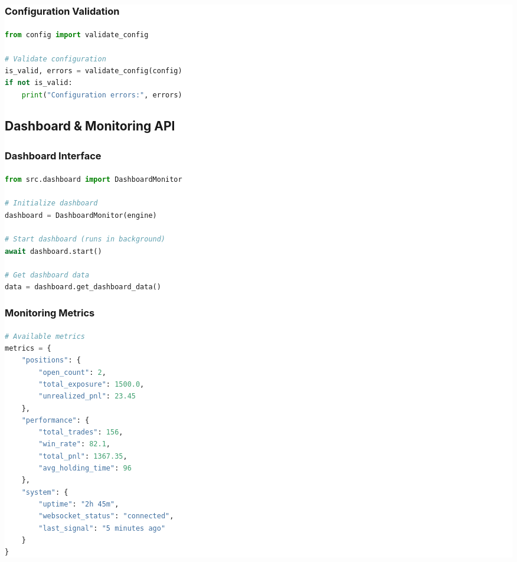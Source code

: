 ### Configuration Validation

```python
from config import validate_config

# Validate configuration
is_valid, errors = validate_config(config)
if not is_valid:
    print("Configuration errors:", errors)
```

## Dashboard & Monitoring API

### Dashboard Interface

```python
from src.dashboard import DashboardMonitor

# Initialize dashboard
dashboard = DashboardMonitor(engine)

# Start dashboard (runs in background)
await dashboard.start()

# Get dashboard data
data = dashboard.get_dashboard_data()
```

### Monitoring Metrics

```python
# Available metrics
metrics = {
    "positions": {
        "open_count": 2,
        "total_exposure": 1500.0,
        "unrealized_pnl": 23.45
    },
    "performance": {
        "total_trades": 156,
        "win_rate": 82.1,
        "total_pnl": 1367.35,
        "avg_holding_time": 96
    },
    "system": {
        "uptime": "2h 45m",
        "websocket_status": "connected",
        "last_signal": "5 minutes ago"
    }
}
```
